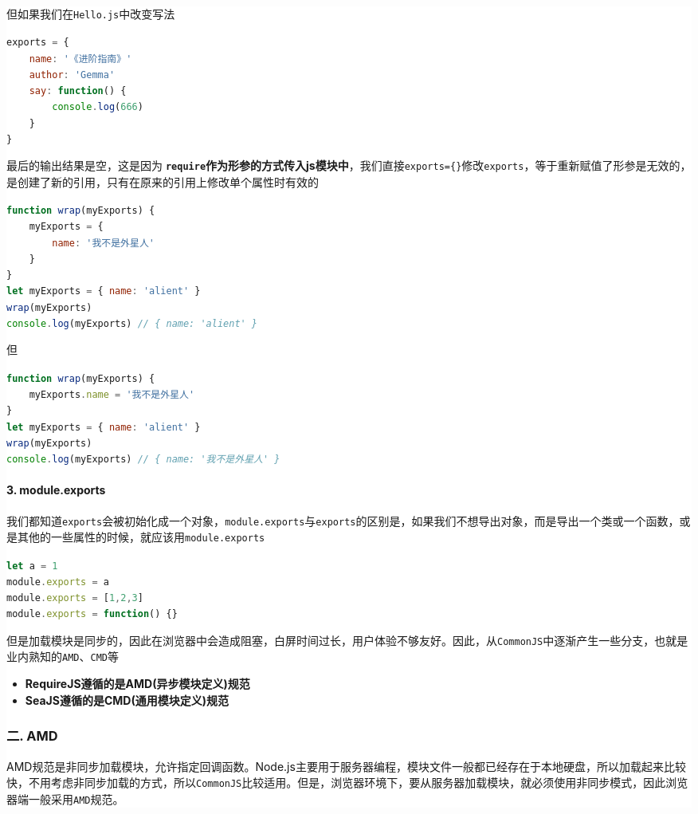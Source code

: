 但如果我们在`Hello.js`中改变写法
```javascript
exports = {
    name: '《进阶指南》'
    author: 'Gemma'
    say: function() {
        console.log(666)
    }
}
```

最后的输出结果是空，这是因为 **`require`作为形参的方式传入js模块中**，我们直接`exports={}`修改`exports`，等于重新赋值了形参是无效的，是创建了新的引用，只有在原来的引用上修改单个属性时有效的

```javascript
function wrap(myExports) {
    myExports = {
        name: '我不是外星人'
    }
}
let myExports = { name: 'alient' }
wrap(myExports)
console.log(myExports) // { name: 'alient' }
```

但
```javascript
function wrap(myExports) {
    myExports.name = '我不是外星人'
}
let myExports = { name: 'alient' }
wrap(myExports)
console.log(myExports) // { name: '我不是外星人' }
```

#### 3. module.exports

我们都知道`exports`会被初始化成一个对象，`module.exports`与`exports`的区别是，如果我们不想导出对象，而是导出一个类或一个函数，或是其他的一些属性的时候，就应该用`module.exports`

```javascript
let a = 1
module.exports = a
module.exports = [1,2,3]
module.exports = function() {}
```

但是加载模块是同步的，因此在浏览器中会造成阻塞，白屏时间过长，用户体验不够友好。因此，从`CommonJS`中逐渐产生一些分支，也就是业内熟知的`AMD`、`CMD`等

* **RequireJS遵循的是AMD(异步模块定义)规范**
* **SeaJS遵循的是CMD(通用模块定义)规范**

### 二. AMD

AMD规范是非同步加载模块，允许指定回调函数。Node.js主要用于服务器编程，模块文件一般都已经存在于本地硬盘，所以加载起来比较快，不用考虑非同步加载的方式，所以`CommonJS`比较适用。但是，浏览器环境下，要从服务器加载模块，就必须使用非同步模式，因此浏览器端一般采用`AMD`规范。
